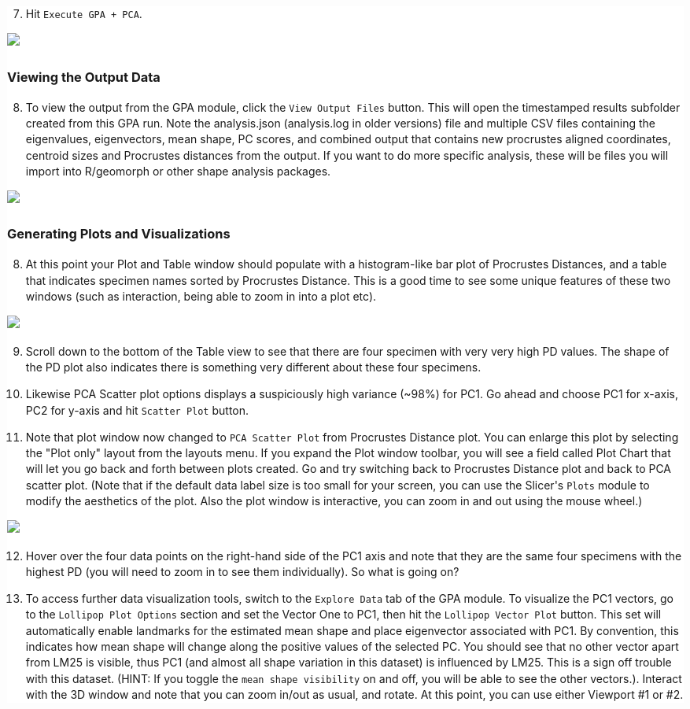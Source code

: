 7. Hit `Execute GPA + PCA`.

<img src="./images/Picture4.png" width="900">

### Viewing the Output Data
8. To view the output from the GPA module, click the `View Output Files` button. This will open the timestamped results subfolder created from this GPA run. Note the analysis.json (analysis.log in older versions) file and multiple CSV files containing the eigenvalues, eigenvectors, mean shape, PC scores, and combined output that contains new procrustes aligned coordinates, centroid sizes and Procrustes distances from the output. If you want to do more specific analysis, these will be files you will import into R/geomorph or other shape analysis packages.

<img src="./images/Picture5.png" width="900">

### Generating Plots and Visualizations
8. At this point your Plot and Table window should populate with a histogram-like bar plot of Procrustes Distances, and a table that indicates specimen names sorted by Procrustes Distance. This is a good time to see some unique features of these two windows (such as interaction, being able to zoom in into a plot etc).

<img src="./images/Picture6.png" width="500">

9. Scroll down to the bottom of the Table view to see that there are four specimen with very very high PD values. The shape of the PD plot also indicates there is something very different about these four specimens. 

10. Likewise PCA Scatter plot options displays a suspiciously high variance (~98%) for PC1. Go ahead and choose PC1 for x-axis, PC2 for y-axis and hit `Scatter Plot` button. 

11. Note that plot window now changed to `PCA Scatter Plot` from Procrustes Distance plot. You can enlarge this plot by selecting the "Plot only" layout from the layouts menu. If you expand the Plot window toolbar, you will see a field called Plot Chart that will let you go back and forth between plots created. Go and try switching back to Procrustes Distance plot and back to PCA scatter plot. (Note that if the default data label size is too small for your screen, you can use the Slicer's `Plots` module to modify the aesthetics of the plot. Also the plot window is interactive, you can zoom in and out using the mouse wheel.) 

<img src="./images/Picture7.png" width="500">

12. Hover over the four data points on the right-hand side of the PC1 axis and note that they are the same four specimens with the highest PD (you will need to zoom in to see them individually). So what is going on?

13. To access further data visualization tools, switch to the `Explore Data` tab of the GPA module. To visualize the PC1 vectors, go to the `Lollipop Plot Options` section and set the Vector One to PC1, then hit the `Lollipop Vector Plot` button. This set will automatically enable landmarks for the estimated mean shape and place eigenvector associated with PC1. By convention, this indicates how mean shape will change along the positive values of the selected PC. You should see that no other vector apart from LM25 is visible, thus PC1 (and almost all shape variation in this dataset) is influenced by LM25. This is a sign off trouble with this dataset. (HINT: If you toggle the `mean shape visibility` on and off, you will be able to see the other vectors.). Interact with the 3D window and note that you can zoom in/out as usual, and rotate. At this point, you can use either Viewport #1 or #2. 

